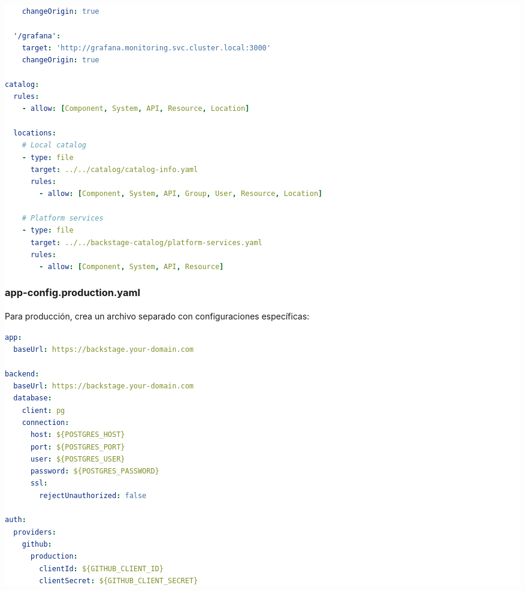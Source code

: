 ```yaml
    changeOrigin: true

  '/grafana':
    target: 'http://grafana.monitoring.svc.cluster.local:3000'
    changeOrigin: true

catalog:
  rules:
    - allow: [Component, System, API, Resource, Location]

  locations:
    # Local catalog
    - type: file
      target: ../../catalog/catalog-info.yaml
      rules:
        - allow: [Component, System, API, Group, User, Resource, Location]

    # Platform services
    - type: file
      target: ../../backstage-catalog/platform-services.yaml
      rules:
        - allow: [Component, System, API, Resource]
```

### app-config.production.yaml

Para producción, crea un archivo separado con configuraciones específicas:

```yaml
app:
  baseUrl: https://backstage.your-domain.com

backend:
  baseUrl: https://backstage.your-domain.com
  database:
    client: pg
    connection:
      host: ${POSTGRES_HOST}
      port: ${POSTGRES_PORT}
      user: ${POSTGRES_USER}
      password: ${POSTGRES_PASSWORD}
      ssl:
        rejectUnauthorized: false

auth:
  providers:
    github:
      production:
        clientId: ${GITHUB_CLIENT_ID}
        clientSecret: ${GITHUB_CLIENT_SECRET}
```
